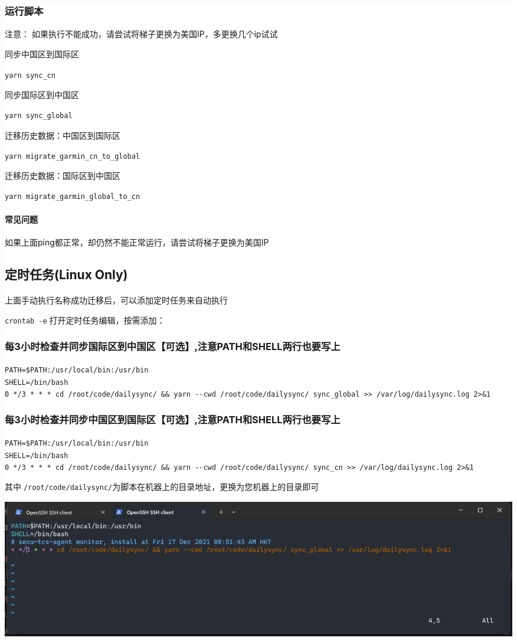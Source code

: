 ### 运行脚本
注意： 如果执行不能成功，请尝试将梯子更换为美国IP，多更换几个ip试试

同步中国区到国际区
```shell
yarn sync_cn
```
同步国际区到中国区
```shell
yarn sync_global
```
迁移历史数据：中国区到国际区
```shell
yarn migrate_garmin_cn_to_global
```
迁移历史数据：国际区到中国区
```shell
yarn migrate_garmin_global_to_cn
```

#### 常见问题

如果上面ping都正常，却仍然不能正常运行，请尝试将梯子更换为美国IP

## 定时任务(Linux Only)
上面手动执行名称成功迁移后，可以添加定时任务来自动执行

`crontab -e` 打开定时任务编辑，按需添加： 

### 每3小时检查并同步国际区到中国区【可选】,注意PATH和SHELL两行也要写上
```cron
PATH=$PATH:/usr/local/bin:/usr/bin
SHELL=/bin/bash
0 */3 * * * cd /root/code/dailysync/ && yarn --cwd /root/code/dailysync/ sync_global >> /var/log/dailysync.log 2>&1
```
### 每3小时检查并同步中国区到国际区【可选】,注意PATH和SHELL两行也要写上
```cron
PATH=$PATH:/usr/local/bin:/usr/bin
SHELL=/bin/bash
0 */3 * * * cd /root/code/dailysync/ && yarn --cwd /root/code/dailysync/ sync_cn >> /var/log/dailysync.log 2>&1
```
其中 `/root/code/dailysync/`为脚本在机器上的目录地址，更换为您机器上的目录即可

![](./assets/crontab-e.png)
